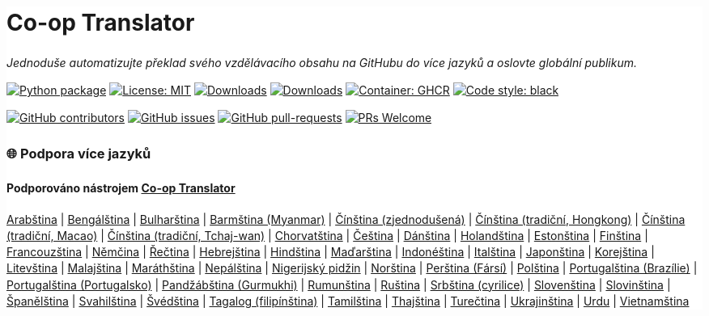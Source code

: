 
# Co-op Translator

_Jednoduše automatizujte překlad svého vzdělávacího obsahu na GitHubu do více jazyků a oslovte globální publikum._

[![Python package](https://img.shields.io/pypi/v/co-op-translator?color=4BA3FF)](https://pypi.org/project/co-op-translator/)
[![License: MIT](https://img.shields.io/github/license/azure/co-op-translator?color=4BA3FF)](https://github.com/azure/co-op-translator/blob/main/LICENSE)
[![Downloads](https://static.pepy.tech/badge/co-op-translator)](https://pepy.tech/project/co-op-translator)
[![Downloads](https://static.pepy.tech/badge/co-op-translator/month)](https://pepy.tech/project/co-op-translator)
[![Container: GHCR](https://img.shields.io/badge/Container-GHCR-2496ED?logo=docker&logoColor=fff)](https://github.com/azure/co-op-translator/pkgs/container/co-op-translator)
[![Code style: black](https://img.shields.io/badge/code%20style-black-000000.svg)](https://github.com/psf/black)

[![GitHub contributors](https://img.shields.io/github/contributors/azure/co-op-translator.svg)](https://GitHub.com/azure/co-op-translator/graphs/contributors/)
[![GitHub issues](https://img.shields.io/github/issues/azure/co-op-translator.svg)](https://GitHub.com/azure/co-op-translator/issues/)
[![GitHub pull-requests](https://img.shields.io/github/issues-pr/azure/co-op-translator.svg)](https://GitHub.com/azure/co-op-translator/pulls/)
[![PRs Welcome](https://img.shields.io/badge/PRs-welcome-brightgreen.svg)](http://makeapullrequest.com)

### 🌐 Podpora více jazyků

#### Podporováno nástrojem [Co-op Translator](https://github.com/Azure/Co-op-Translator)


[Arabština](../ar/README.md) | [Bengálština](../bn/README.md) | [Bulharština](../bg/README.md) | [Barmština (Myanmar)](../my/README.md) | [Čínština (zjednodušená)](../zh/README.md) | [Čínština (tradiční, Hongkong)](../hk/README.md) | [Čínština (tradiční, Macao)](../mo/README.md) | [Čínština (tradiční, Tchaj-wan)](../tw/README.md) | [Chorvatština](../hr/README.md) | [Čeština](./README.md) | [Dánština](../da/README.md) | [Holandština](../nl/README.md) | [Estonština](../et/README.md) | [Finština](../fi/README.md) | [Francouzština](../fr/README.md) | [Němčina](../de/README.md) | [Řečtina](../el/README.md) | [Hebrejština](../he/README.md) | [Hindština](../hi/README.md) | [Maďarština](../hu/README.md) | [Indonéština](../id/README.md) | [Italština](../it/README.md) | [Japonština](../ja/README.md) | [Korejština](../ko/README.md) | [Litevština](../lt/README.md) | [Malajština](../ms/README.md) | [Maráthština](../mr/README.md) | [Nepálština](../ne/README.md) | [Nigerijský pidžin](../pcm/README.md) | [Norština](../no/README.md) | [Perština (Fársí)](../fa/README.md) | [Polština](../pl/README.md) | [Portugalština (Brazílie)](../br/README.md) | [Portugalština (Portugalsko)](../pt/README.md) | [Pandžábština (Gurmukhi)](../pa/README.md) | [Rumunština](../ro/README.md) | [Ruština](../ru/README.md) | [Srbština (cyrilice)](../sr/README.md) | [Slovenština](../sk/README.md) | [Slovinština](../sl/README.md) | [Španělština](../es/README.md) | [Svahilština](../sw/README.md) | [Švédština](../sv/README.md) | [Tagalog (filipínština)](../tl/README.md) | [Tamilština](../ta/README.md) | [Thajština](../th/README.md) | [Turečtina](../tr/README.md) | [Ukrajinština](../uk/README.md) | [Urdu](../ur/README.md) | [Vietnamština](../vi/README.md)

